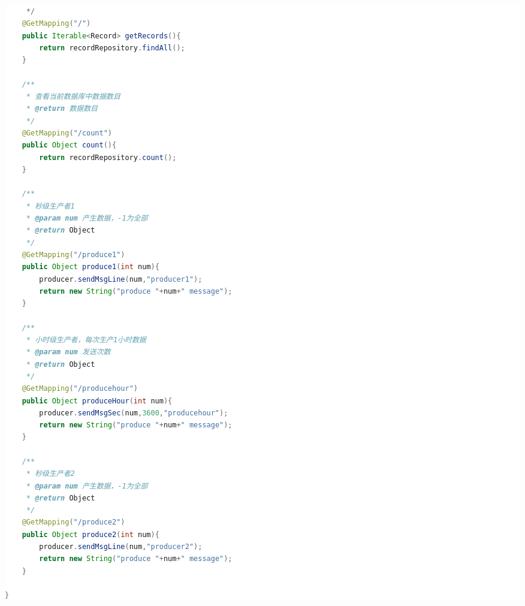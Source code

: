 ```java
     */
    @GetMapping("/")
    public Iterable<Record> getRecords(){
        return recordRepository.findAll();
    }

    /**
     * 查看当前数据库中数据数目
     * @return 数据数目
     */
    @GetMapping("/count")
    public Object count(){
        return recordRepository.count();
    }

    /**
     * 秒级生产者1
     * @param num 产生数据，-1为全部
     * @return Object
     */
    @GetMapping("/produce1")
    public Object produce1(int num){
        producer.sendMsgLine(num,"producer1");
        return new String("produce "+num+" message");
    }

    /**
     * 小时级生产者，每次生产1小时数据
     * @param num 发送次数
     * @return Object
     */
    @GetMapping("/producehour")
    public Object produceHour(int num){
        producer.sendMsgSec(num,3600,"producehour");
        return new String("produce "+num+" message");
    }

    /**
     * 秒级生产者2
     * @param num 产生数据，-1为全部
     * @return Object
     */
    @GetMapping("/produce2")
    public Object produce2(int num){
        producer.sendMsgLine(num,"producer2");
        return new String("produce "+num+" message");
    }

}

```
